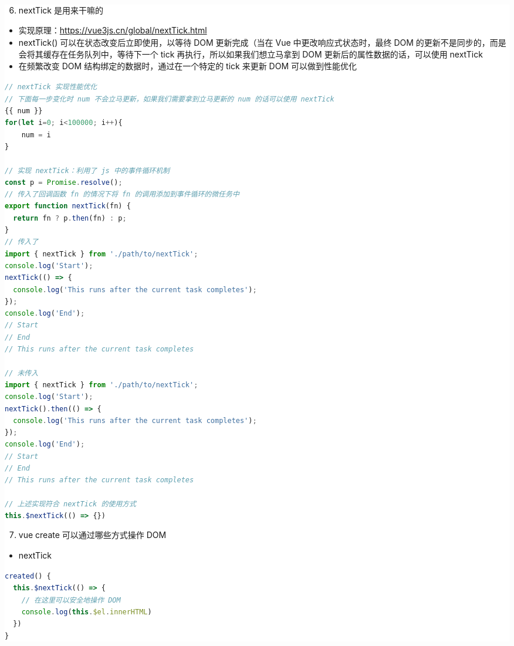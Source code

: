 ```JavaScript
```

6. nextTick 是用来干嘛的
- 实现原理：https://vue3js.cn/global/nextTick.html
- nextTick() 可以在状态改变后立即使用，以等待 DOM 更新完成（当在 Vue 中更改响应式状态时，最终 DOM 的更新不是同步的，而是会将其缓存在任务队列中，等待下一个 tick 再执行，所以如果我们想立马拿到 DOM 更新后的属性数据的话，可以使用 nextTick
- 在频繁改变 DOM 结构绑定的数据时，通过在一个特定的 tick 来更新 DOM 可以做到性能优化
```JavaScript
// nextTick 实现性能优化
// 下面每一步变化时 num 不会立马更新，如果我们需要拿到立马更新的 num 的话可以使用 nextTick
{{ num }}
for(let i=0; i<100000; i++){
	num = i
}

// 实现 nextTick：利用了 js 中的事件循环机制
const p = Promise.resolve();
// 传入了回调函数 fn 的情况下将 fn 的调用添加到事件循环的微任务中
export function nextTick(fn) {
  return fn ? p.then(fn) : p;
}
// 传入了
import { nextTick } from './path/to/nextTick';
console.log('Start');
nextTick(() => {
  console.log('This runs after the current task completes');
});
console.log('End');
// Start
// End
// This runs after the current task completes

// 未传入
import { nextTick } from './path/to/nextTick';
console.log('Start');
nextTick().then(() => {
  console.log('This runs after the current task completes');
});
console.log('End');
// Start
// End
// This runs after the current task completes

// 上述实现符合 nextTick 的使用方式
this.$nextTick(() => {})
```

7. vue create 可以通过哪些方式操作 DOM
- nextTick
```JavaScript
created() {
  this.$nextTick(() => {
    // 在这里可以安全地操作 DOM
    console.log(this.$el.innerHTML)
  })
}
```

